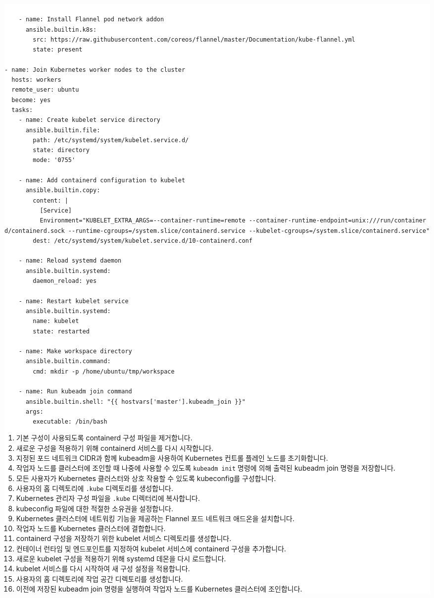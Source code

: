 ```

    - name: Install Flannel pod network addon
      ansible.builtin.k8s:
        src: https://raw.githubusercontent.com/coreos/flannel/master/Documentation/kube-flannel.yml
        state: present

- name: Join Kubernetes worker nodes to the cluster
  hosts: workers
  remote_user: ubuntu
  become: yes
  tasks:
    - name: Create kubelet service directory
      ansible.builtin.file:
        path: /etc/systemd/system/kubelet.service.d/
        state: directory
        mode: '0755'

    - name: Add containerd configuration to kubelet
      ansible.builtin.copy:
        content: |
          [Service]
          Environment="KUBELET_EXTRA_ARGS=--container-runtime=remote --container-runtime-endpoint=unix:///run/containerd/containerd.sock --runtime-cgroups=/system.slice/containerd.service --kubelet-cgroups=/system.slice/containerd.service"
        dest: /etc/systemd/system/kubelet.service.d/10-containerd.conf

    - name: Reload systemd daemon
      ansible.builtin.systemd:
        daemon_reload: yes

    - name: Restart kubelet service
      ansible.builtin.systemd:
        name: kubelet
        state: restarted

    - name: Make workspace directory
      ansible.builtin.command:
        cmd: mkdir -p /home/ubuntu/tmp/workspace

    - name: Run kubeadm join command
      ansible.builtin.shell: "{{ hostvars['master'].kubeadm_join }}"
      args:
        executable: /bin/bash
```

1. 기본 구성이 사용되도록 containerd 구성 파일을 제거합니다.
2. 새로운 구성을 적용하기 위해 containerd 서비스를 다시 시작합니다.
3. 지정된 포드 네트워크 CIDR과 함께 kubeadm을 사용하여 Kubernetes 컨트롤 플레인 노드를 초기화합니다.
4. 작업자 노드를 클러스터에 조인할 때 나중에 사용할 수 있도록 `kubeadm init` 명령에 의해 출력된 kubeadm join 명령을 저장합니다.
5. 모든 사용자가 Kubernetes 클러스터와 상호 작용할 수 있도록 kubeconfig를 구성합니다.
6. 사용자의 홈 디렉토리에 `.kube` 디렉토리를 생성합니다.
7. Kubernetes 관리자 구성 파일을 `.kube` 디렉터리에 복사합니다.
8. kubeconfig 파일에 대한 적절한 소유권을 설정합니다.
9. Kubernetes 클러스터에 네트워킹 기능을 제공하는 Flannel 포드 네트워크 애드온을 설치합니다.
10. 작업자 노드를 Kubernetes 클러스터에 결합합니다.
11. containerd 구성을 저장하기 위한 kubelet 서비스 디렉토리를 생성합니다.
12. 컨테이너 런타임 및 엔드포인트를 지정하여 kubelet 서비스에 containerd 구성을 추가합니다.
13. 새로운 kubelet 구성을 적용하기 위해 systemd 데몬을 다시 로드합니다.
14. kubelet 서비스를 다시 시작하여 새 구성 설정을 적용합니다.
15. 사용자의 홈 디렉토리에 작업 공간 디렉토리를 생성합니다.
16. 이전에 저장된 kubeadm join 명령을 실행하여 작업자 노드를 Kubernetes 클러스터에 조인합니다.
